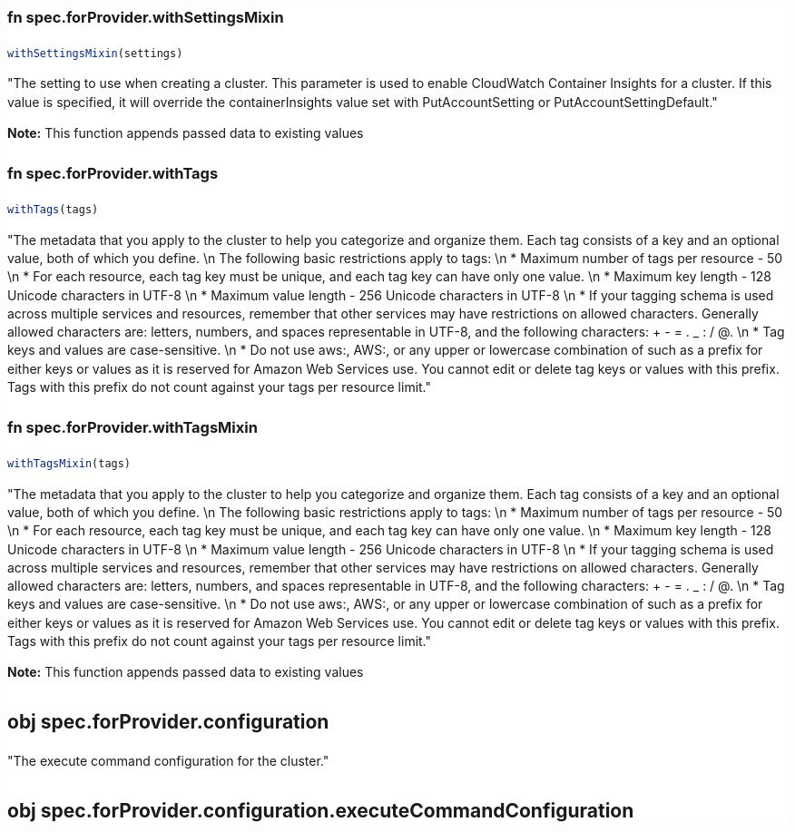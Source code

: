 ### fn spec.forProvider.withSettingsMixin

```ts
withSettingsMixin(settings)
```

"The setting to use when creating a cluster. This parameter is used to enable CloudWatch Container Insights for a cluster. If this value is specified, it will override the containerInsights value set with PutAccountSetting or PutAccountSettingDefault."

**Note:** This function appends passed data to existing values

### fn spec.forProvider.withTags

```ts
withTags(tags)
```

"The metadata that you apply to the cluster to help you categorize and organize them. Each tag consists of a key and an optional value, both of which you define. \n The following basic restrictions apply to tags: \n * Maximum number of tags per resource - 50 \n * For each resource, each tag key must be unique, and each tag key can have only one value. \n * Maximum key length - 128 Unicode characters in UTF-8 \n * Maximum value length - 256 Unicode characters in UTF-8 \n * If your tagging schema is used across multiple services and resources, remember that other services may have restrictions on allowed characters. Generally allowed characters are: letters, numbers, and spaces representable in UTF-8, and the following characters: + - = . _ : / @. \n * Tag keys and values are case-sensitive. \n * Do not use aws:, AWS:, or any upper or lowercase combination of such as a prefix for either keys or values as it is reserved for Amazon Web Services use. You cannot edit or delete tag keys or values with this prefix. Tags with this prefix do not count against your tags per resource limit."

### fn spec.forProvider.withTagsMixin

```ts
withTagsMixin(tags)
```

"The metadata that you apply to the cluster to help you categorize and organize them. Each tag consists of a key and an optional value, both of which you define. \n The following basic restrictions apply to tags: \n * Maximum number of tags per resource - 50 \n * For each resource, each tag key must be unique, and each tag key can have only one value. \n * Maximum key length - 128 Unicode characters in UTF-8 \n * Maximum value length - 256 Unicode characters in UTF-8 \n * If your tagging schema is used across multiple services and resources, remember that other services may have restrictions on allowed characters. Generally allowed characters are: letters, numbers, and spaces representable in UTF-8, and the following characters: + - = . _ : / @. \n * Tag keys and values are case-sensitive. \n * Do not use aws:, AWS:, or any upper or lowercase combination of such as a prefix for either keys or values as it is reserved for Amazon Web Services use. You cannot edit or delete tag keys or values with this prefix. Tags with this prefix do not count against your tags per resource limit."

**Note:** This function appends passed data to existing values

## obj spec.forProvider.configuration

"The execute command configuration for the cluster."

## obj spec.forProvider.configuration.executeCommandConfiguration
